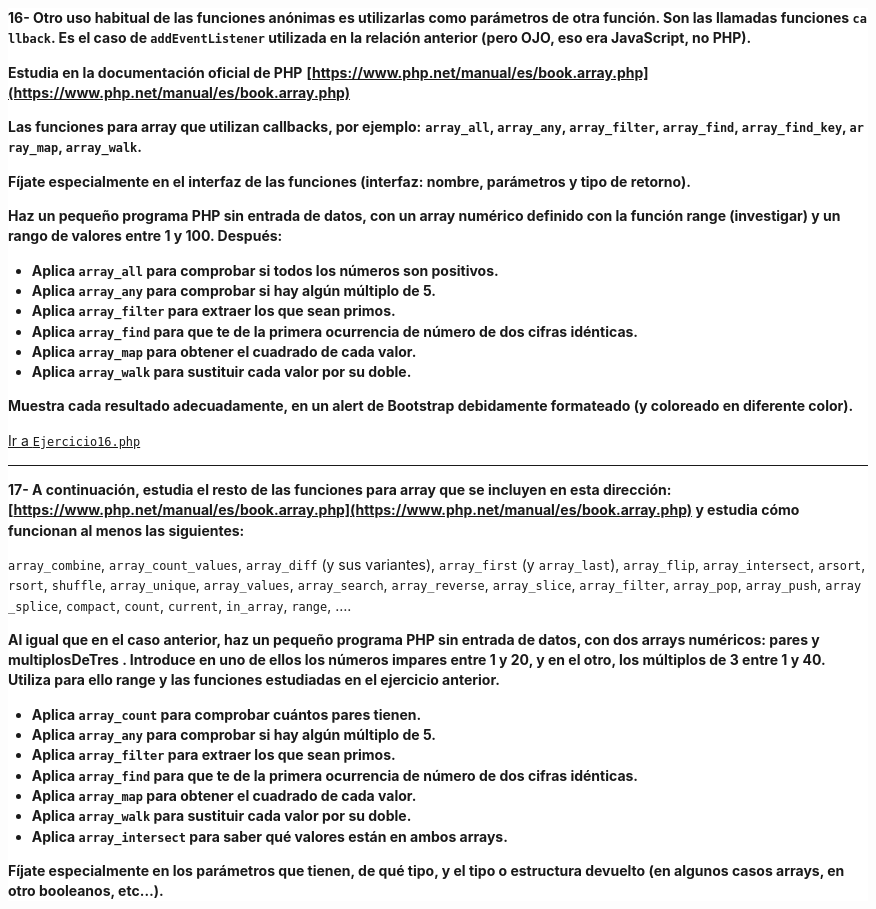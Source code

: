 **16- Otro uso habitual de las funciones anónimas es utilizarlas como parámetros de otra función. Son las llamadas funciones `callback`. Es el caso de `addEventListener` utilizada en la relación anterior (pero OJO, eso era JavaScript, no PHP).**

**Estudia en la documentación oficial de PHP**
**[https://www.php.net/manual/es/book.array.php](https://www.php.net/manual/es/book.array.php)**

**Las funciones para array que utilizan callbacks, por ejemplo:**
**`array_all`, `array_any`, `array_filter`, `array_find`, `array_find_key`, `array_map`, `array_walk`.**

**Fíjate especialmente en el interfaz de las funciones (interfaz: nombre, parámetros y tipo de retorno).**

**Haz un pequeño programa PHP sin entrada de datos, con un array numérico definido con la función range (investigar) y un rango de valores entre 1 y 100. Después:**

- **Aplica `array_all` para comprobar si todos los números son positivos.**
- **Aplica `array_any` para comprobar si hay algún múltiplo de 5.**
- **Aplica `array_filter` para extraer los que sean primos.**
- **Aplica `array_find` para que te de la primera ocurrencia de número de dos cifras idénticas.**
- **Aplica `array_map` para obtener el cuadrado de cada valor.**
- **Aplica `array_walk` para sustituir cada valor por su doble.**

**Muestra cada resultado adecuadamente, en un alert de Bootstrap debidamente formateado (y coloreado en diferente color).**


[Ir a `Ejercicio16.php`](https://github.com/jpossua/DWES/blob/main/relacion3/Ejercicio16.php)

-----

**17- A continuación, estudia el resto de las funciones para array que se incluyen en esta dirección: [https://www.php.net/manual/es/book.array.php](https://www.php.net/manual/es/book.array.php) y estudia cómo funcionan al menos las siguientes:**

`array_combine`, `array_count_values`, `array_diff` (y sus
variantes), `array_first` (y `array_last`), `array_flip`, `array_intersect`, `arsort`, `rsort`, `shuffle`, `array_unique`, `array_values`, `array_search`, `array_reverse`, `array_slice`, `array_filter`, `array_pop`, `array_push`, `array_splice`, `compact`, `count`, `current`, `in_array`, `range`, ….

**Al igual que en el caso anterior, haz un pequeño programa PHP sin entrada de datos, con dos arrays numéricos: pares y multiplosDeTres . Introduce en uno de ellos los números impares entre 1 y 20, y en el otro, los múltiplos de 3 entre 1 y 40. Utiliza para ello range y las funciones estudiadas en el ejercicio anterior.**

- **Aplica `array_count` para comprobar cuántos pares tienen.**
- **Aplica `array_any` para comprobar si hay algún múltiplo de 5.**
- **Aplica `array_filter` para extraer los que sean primos.**
- **Aplica `array_find` para que te de la primera ocurrencia de número de dos cifras idénticas.**
- **Aplica `array_map` para obtener el cuadrado de cada valor.**
- **Aplica `array_walk` para sustituir cada valor por su doble.**
- **Aplica `array_intersect` para saber qué valores están en ambos arrays.**

**Fíjate especialmente en los parámetros que tienen, de qué tipo, y el tipo o estructura devuelto (en algunos casos arrays, en otro booleanos, etc…).**
